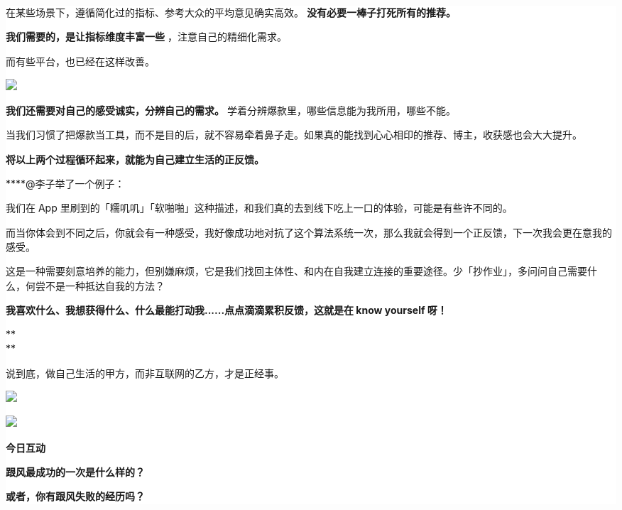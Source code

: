 在某些场景下，遵循简化过的指标、参考大众的平均意见确实高效。 **没有必要一棒子打死所有的推荐。**

  

 **我们需要的，是让指标维度丰富一些** ，注意自己的精细化需求。

  

而有些平台，也已经在这样改善。

  

![](https://mmbiz.qpic.cn/sz_mmbiz_png/Mz0ovPEFMRJtcxtZn4Mea50tAxxP91zdTpd8tN6PNM7OXg3f7aUtZu7MgNK6Lg28Fp5eW6UqNmXNfREPd9k5ow/640?wx_fmt=png&from;=appmsg)

  

 **我们还需要对自己的感受诚实，分辨自己的需求。** 学着分辨爆款里，哪些信息能为我所用，哪些不能。

  

当我们习惯了把爆款当工具，而不是目的后，就不容易牵着鼻子走。如果真的能找到心心相印的推荐、博主，收获感也会大大提升。

  

 **将以上两个过程循环起来，就能为自己建立生活的正反馈。**

  

 ****@李子举了一个例子：

  

我们在 App 里刷到的「糯叽叽」「软啪啪」这种描述，和我们真的去到线下吃上一口的体验，可能是有些许不同的。

  

而当你体会到不同之后，你就会有一种感受，我好像成功地对抗了这个算法系统一次，那么我就会得到一个正反馈，下一次我会更在意我的感受。

  

  

  

  

  

这是一种需要刻意培养的能力，但别嫌麻烦，它是我们找回主体性、和内在自我建立连接的重要途径。少「抄作业」，多问问自己需要什么，何尝不是一种抵达自我的方法？

  

 **我喜欢什么、我想获得什么、什么最能打动我......点点滴滴累积反馈，这就是在 know yourself 呀！**

 **  
**

说到底，做自己生活的甲方，而非互联网的乙方，才是正经事。  

![](https://mmbiz.qpic.cn/sz_mmbiz_png/Mz0ovPEFMRJtcxtZn4Mea50tAxxP91zd2yotlgbbL48ENm7hX5hEhdWKtdzFDibXsyQqe6cTMTHZoFLicH4IQmPA/640?wx_fmt=png&from;=appmsg)

  

![](https://mmbiz.qpic.cn/sz_mmbiz_jpg/Mz0ovPEFMRJtcxtZn4Mea50tAxxP91zdNmWnJ3Vud1nHZTLlic25nXAjUOQj8pyp4PIss1zhdj8JBClo53iajb8Q/640?wx_fmt=jpeg&from;=appmsg)

 **今日互动**

  

 **跟风最成功的一次是什么样的？**

 **或者，你有跟风失败的经历吗？**  
